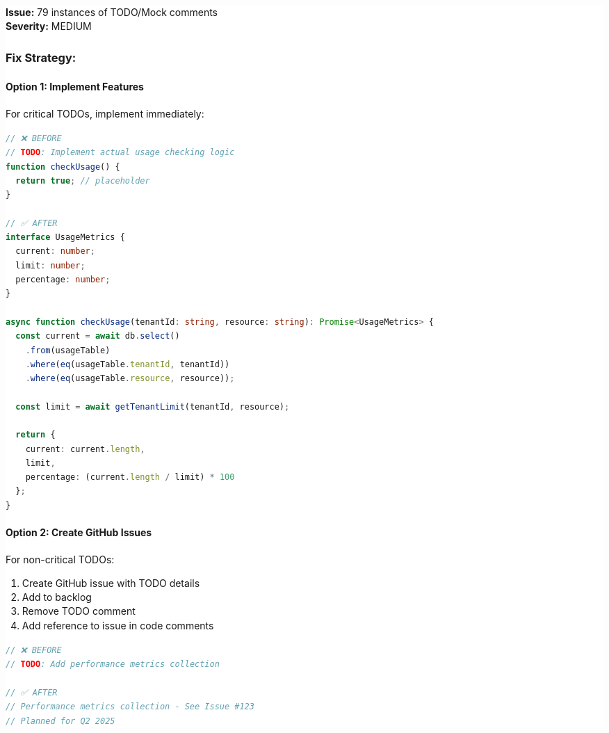 **Issue:** 79 instances of TODO/Mock comments  
**Severity:** MEDIUM

### **Fix Strategy:**

#### **Option 1: Implement Features**
For critical TODOs, implement immediately:
```typescript
// ❌ BEFORE
// TODO: Implement actual usage checking logic
function checkUsage() {
  return true; // placeholder
}

// ✅ AFTER
interface UsageMetrics {
  current: number;
  limit: number;
  percentage: number;
}

async function checkUsage(tenantId: string, resource: string): Promise<UsageMetrics> {
  const current = await db.select()
    .from(usageTable)
    .where(eq(usageTable.tenantId, tenantId))
    .where(eq(usageTable.resource, resource));
    
  const limit = await getTenantLimit(tenantId, resource);
  
  return {
    current: current.length,
    limit,
    percentage: (current.length / limit) * 100
  };
}
```

#### **Option 2: Create GitHub Issues**
For non-critical TODOs:
1. Create GitHub issue with TODO details
2. Add to backlog
3. Remove TODO comment
4. Add reference to issue in code comments

```typescript
// ❌ BEFORE
// TODO: Add performance metrics collection

// ✅ AFTER
// Performance metrics collection - See Issue #123
// Planned for Q2 2025
```
